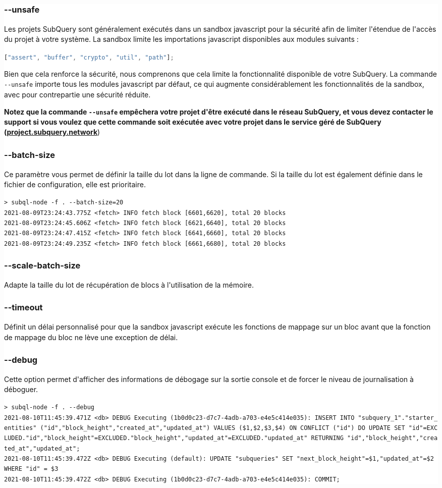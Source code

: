 ### --unsafe

Les projets SubQuery sont généralement exécutés dans un sandbox javascript pour la sécurité afin de limiter l'étendue de l'accès du projet à votre système. La sandbox limite les importations javascript disponibles aux modules suivants :

```javascript
["assert", "buffer", "crypto", "util", "path"];
```

Bien que cela renforce la sécurité, nous comprenons que cela limite la fonctionnalité disponible de votre SubQuery. La commande `--unsafe` importe tous les modules javascript par défaut, ce qui augmente considérablement les fonctionnalités de la sandbox, avec pour contrepartie une sécurité réduite.

**Notez que la commande `--unsafe` empêchera votre projet d'être exécuté dans le réseau SubQuery, et vous devez contacter le support si vous voulez que cette commande soit exécutée avec votre projet dans le service géré de SubQuery ([project.subquery.network](https://project.subquery.network)**)</strong>

### --batch-size

Ce paramètre vous permet de définir la taille du lot dans la ligne de commande. Si la taille du lot est également définie dans le fichier de configuration, elle est prioritaire.

```shell
> subql-node -f . --batch-size=20
2021-08-09T23:24:43.775Z <fetch> INFO fetch block [6601,6620], total 20 blocks
2021-08-09T23:24:45.606Z <fetch> INFO fetch block [6621,6640], total 20 blocks
2021-08-09T23:24:47.415Z <fetch> INFO fetch block [6641,6660], total 20 blocks
2021-08-09T23:24:49.235Z <fetch> INFO fetch block [6661,6680], total 20 blocks
```

### --scale-batch-size

Adapte la taille du lot de récupération de blocs à l'utilisation de la mémoire.

### --timeout

Définit un délai personnalisé pour que la sandbox javascript exécute les fonctions de mappage sur un bloc avant que la fonction de mappage du bloc ne lève une exception de délai.

### --debug

Cette option permet d'afficher des informations de débogage sur la sortie console et de forcer le niveau de journalisation à déboguer.

```shell
> subql-node -f . --debug
2021-08-10T11:45:39.471Z <db> DEBUG Executing (1b0d0c23-d7c7-4adb-a703-e4e5c414e035): INSERT INTO "subquery_1"."starter_entities" ("id","block_height","created_at","updated_at") VALUES ($1,$2,$3,$4) ON CONFLICT ("id") DO UPDATE SET "id"=EXCLUDED."id","block_height"=EXCLUDED."block_height","updated_at"=EXCLUDED."updated_at" RETURNING "id","block_height","created_at","updated_at";
2021-08-10T11:45:39.472Z <db> DEBUG Executing (default): UPDATE "subqueries" SET "next_block_height"=$1,"updated_at"=$2 WHERE "id" = $3
2021-08-10T11:45:39.472Z <db> DEBUG Executing (1b0d0c23-d7c7-4adb-a703-e4e5c414e035): COMMIT;
```
